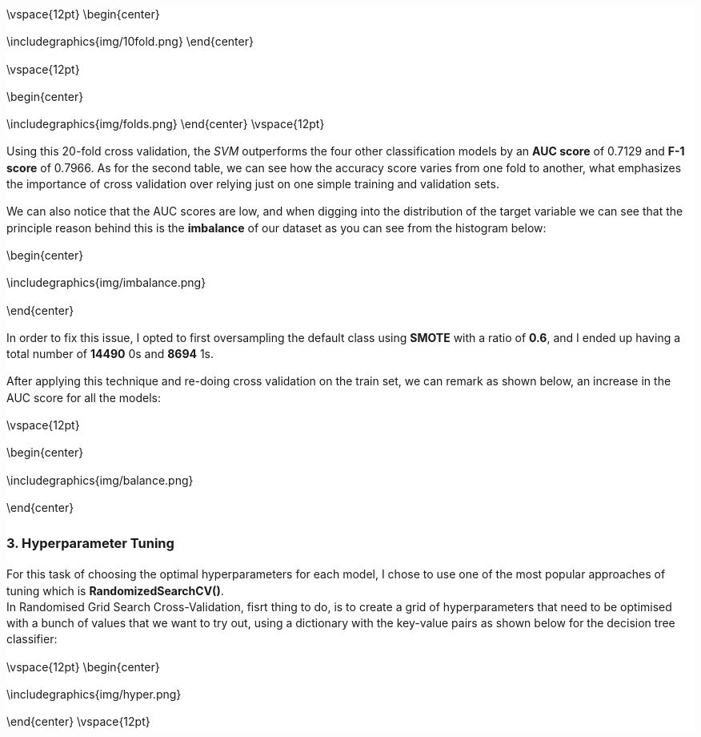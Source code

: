 \vspace{12pt}
\begin{center}

\includegraphics{img/10fold.png}
\end{center}

\vspace{12pt}

\begin{center}

\includegraphics{img/folds.png}
\end{center}
\vspace{12pt}

Using this 20-fold cross validation, the *SVM* outperforms the four other classification models by an **AUC score** of 0.7129 and **F-1 score** of 0.7966. 
As for the second table, we can see how the accuracy score varies from one fold to another, what emphasizes the importance of cross validation over relying just on one simple training and validation sets.  

We can also notice that the AUC scores are low, and when digging into the distribution of the target variable we can see that the principle reason behind this is the **imbalance** of our dataset as you can see from the histogram below:  

\begin{center}

\includegraphics{img/imbalance.png}

\end{center}

In order to fix this issue, I opted to first oversampling the default class using **SMOTE** with a ratio of **0.6**, and I ended up having a total number of **14490** 0s and **8694** 1s.

After applying this technique and re-doing cross validation on the train set, we can remark as shown below, an increase in the AUC score for all the models: 

\vspace{12pt}

\begin{center}

\includegraphics{img/balance.png}

\end{center}


### 3. Hyperparameter Tuning

For this task of choosing the optimal hyperparameters for each model, I chose to use one of the most popular approaches of tuning which is **RandomizedSearchCV()**.  
In Randomised Grid Search Cross-Validation, fisrt thing to do, is to create a grid of hyperparameters that need to be optimised with a bunch of values that we want to try out, using a dictionary with the key-value pairs as shown below for the decision tree classifier:  

\vspace{12pt}
\begin{center}

\includegraphics{img/hyper.png}

\end{center}
\vspace{12pt}
